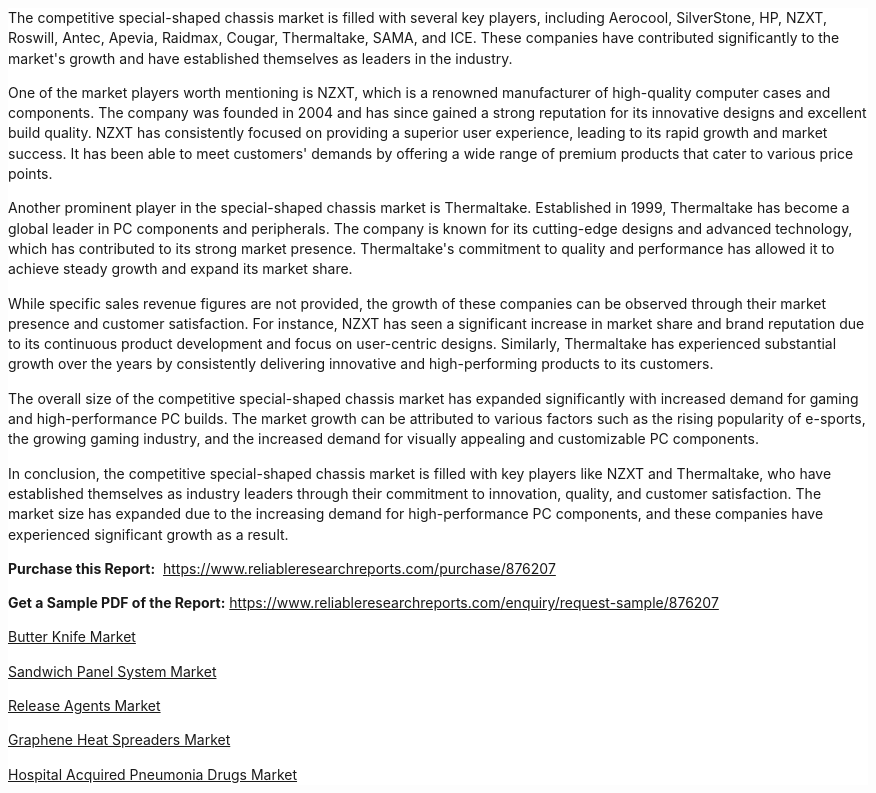 <p><p>The competitive special-shaped chassis market is filled with several key players, including Aerocool, SilverStone, HP, NZXT, Roswill, Antec, Apevia, Raidmax, Cougar, Thermaltake, SAMA, and ICE. These companies have contributed significantly to the market's growth and have established themselves as leaders in the industry.</p><p>One of the market players worth mentioning is NZXT, which is a renowned manufacturer of high-quality computer cases and components. The company was founded in 2004 and has since gained a strong reputation for its innovative designs and excellent build quality. NZXT has consistently focused on providing a superior user experience, leading to its rapid growth and market success. It has been able to meet customers' demands by offering a wide range of premium products that cater to various price points.</p><p>Another prominent player in the special-shaped chassis market is Thermaltake. Established in 1999, Thermaltake has become a global leader in PC components and peripherals. The company is known for its cutting-edge designs and advanced technology, which has contributed to its strong market presence. Thermaltake's commitment to quality and performance has allowed it to achieve steady growth and expand its market share.</p><p>While specific sales revenue figures are not provided, the growth of these companies can be observed through their market presence and customer satisfaction. For instance, NZXT has seen a significant increase in market share and brand reputation due to its continuous product development and focus on user-centric designs. Similarly, Thermaltake has experienced substantial growth over the years by consistently delivering innovative and high-performing products to its customers.</p><p>The overall size of the competitive special-shaped chassis market has expanded significantly with increased demand for gaming and high-performance PC builds. The market growth can be attributed to various factors such as the rising popularity of e-sports, the growing gaming industry, and the increased demand for visually appealing and customizable PC components.</p><p>In conclusion, the competitive special-shaped chassis market is filled with key players like NZXT and Thermaltake, who have established themselves as industry leaders through their commitment to innovation, quality, and customer satisfaction. The market size has expanded due to the increasing demand for high-performance PC components, and these companies have experienced significant growth as a result.</p></p>
<p><strong>Purchase this Report:</strong>&nbsp;&nbsp;<a href="https://www.reliableresearchreports.com/purchase/876207">https://www.reliableresearchreports.com/purchase/876207</a></p>
<p></p>
<p><strong>Get a Sample PDF of the Report:</strong>&nbsp;<a href="https://www.reliableresearchreports.com/enquiry/request-sample/876207">https://www.reliableresearchreports.com/enquiry/request-sample/876207</a></p>
<p><p><a href="https://issuu.com/reportprime-2/docs/butter-knife-market-size-2030.pptx?fr=xKAE9_zU1NQ">Butter Knife Market</a></p><p><a href="https://www.linkedin.com/pulse/sandwich-panel-system-market-share-amp-new-trends-analysis-npapc/">Sandwich Panel System Market</a></p><p><a href="https://issuu.com/reportprime-2/docs/release-agents-market-size-2030.pptx?fr=xKAE9_zU1NQ">Release Agents Market</a></p><p><a href="https://www.reportprime.com/graphene-heat-spreaders-r2442">Graphene Heat Spreaders Market</a></p><p><a href="https://medium.com/@donaldortega4f/hospital-acquired-pneumonia-drugs-market-size-growth-forecast-2023-2030-a59030e042d5">Hospital Acquired Pneumonia Drugs Market</a></p></p>